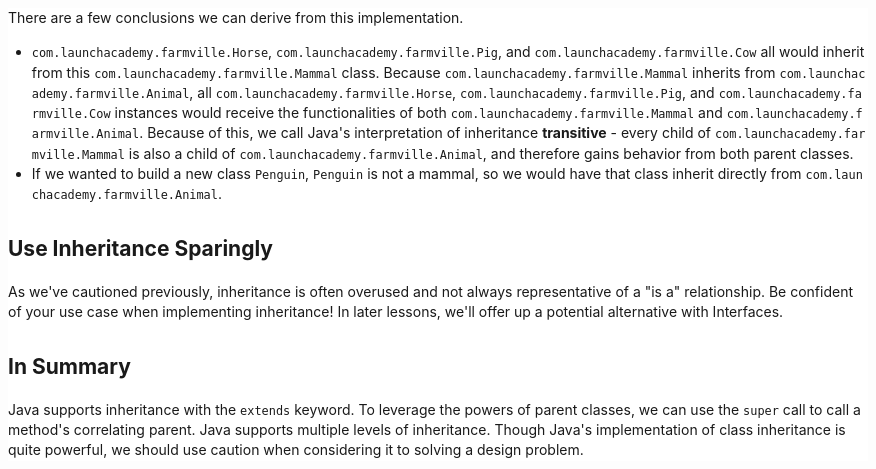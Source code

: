 There are a few conclusions we can derive from this implementation.

- `com.launchacademy.farmville.Horse`, `com.launchacademy.farmville.Pig`, and `com.launchacademy.farmville.Cow` all would inherit from this `com.launchacademy.farmville.Mammal` class. Because `com.launchacademy.farmville.Mammal` inherits from `com.launchacademy.farmville.Animal`, all `com.launchacademy.farmville.Horse`, `com.launchacademy.farmville.Pig`, and `com.launchacademy.farmville.Cow` instances would receive the functionalities of both `com.launchacademy.farmville.Mammal` and `com.launchacademy.farmville.Animal`. Because of this, we call Java's interpretation of inheritance **transitive** - every child of `com.launchacademy.farmville.Mammal` is also a child of `com.launchacademy.farmville.Animal`, and therefore gains behavior from both parent classes.
- If we wanted to build a new class `Penguin`, `Penguin` is not a mammal, so we would have that class inherit directly from `com.launchacademy.farmville.Animal`.

## Use Inheritance Sparingly

As we've cautioned previously, inheritance is often overused and not always representative of a "is a" relationship. Be confident of your use case when implementing inheritance! In later lessons, we'll offer up a potential alternative with Interfaces.

## In Summary

Java supports inheritance with the `extends` keyword. To leverage the powers of parent classes, we can use the `super` call to call a method's correlating parent. Java supports multiple levels of inheritance. Though Java's implementation of class inheritance is quite powerful, we should use caution when considering it to solving a design problem.

[zoology]: https://en.wikipedia.org/wiki/Zoology
